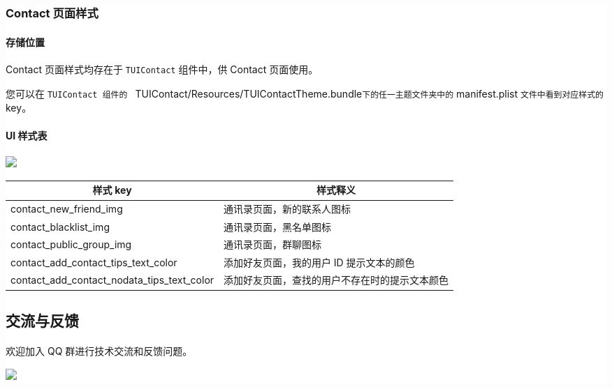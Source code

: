 



[](id:styles_contact)

### Contact 页面样式

#### 存储位置

Contact 页面样式均存在于 `TUIContact` 组件中，供 Contact 页面使用。

您可以在 `TUIContact 组件的 ` TUIContact/Resources/TUIContactTheme.bundle` 下的任一主题文件夹中的 ` manifest.plist ` 文件中看到对应样式的 ` key。



#### UI 样式表

![](https://im.sdk.cloud.tencent.cn/tools/resource/themes/ios/styles/style_contact.png?1)

| 样式 key                                   | 样式释义                                       |
| ------------------------------------------ | ---------------------------------------------- |
| contact_new_friend_img                     | 通讯录页面，新的联系人图标                     |
| contact_blacklist_img                      | 通讯录页面，黑名单图标                         |
| contact_public_group_img                   | 通讯录页面，群聊图标                           |
| contact_add_contact_tips_text_color        | 添加好友页面，我的用户 ID 提示文本的颜色       |
| contact_add_contact_nodata_tips_text_color | 添加好友页面，查找的用户不存在时的提示文本颜色 |



[](id:feedback)

## 交流与反馈

欢迎加入 QQ 群进行技术交流和反馈问题。

<img src="https://qcloudimg.tencent-cloud.cn/raw/ca5f8724cd5a9002abc454f80bf3df12.png" width="280px" />